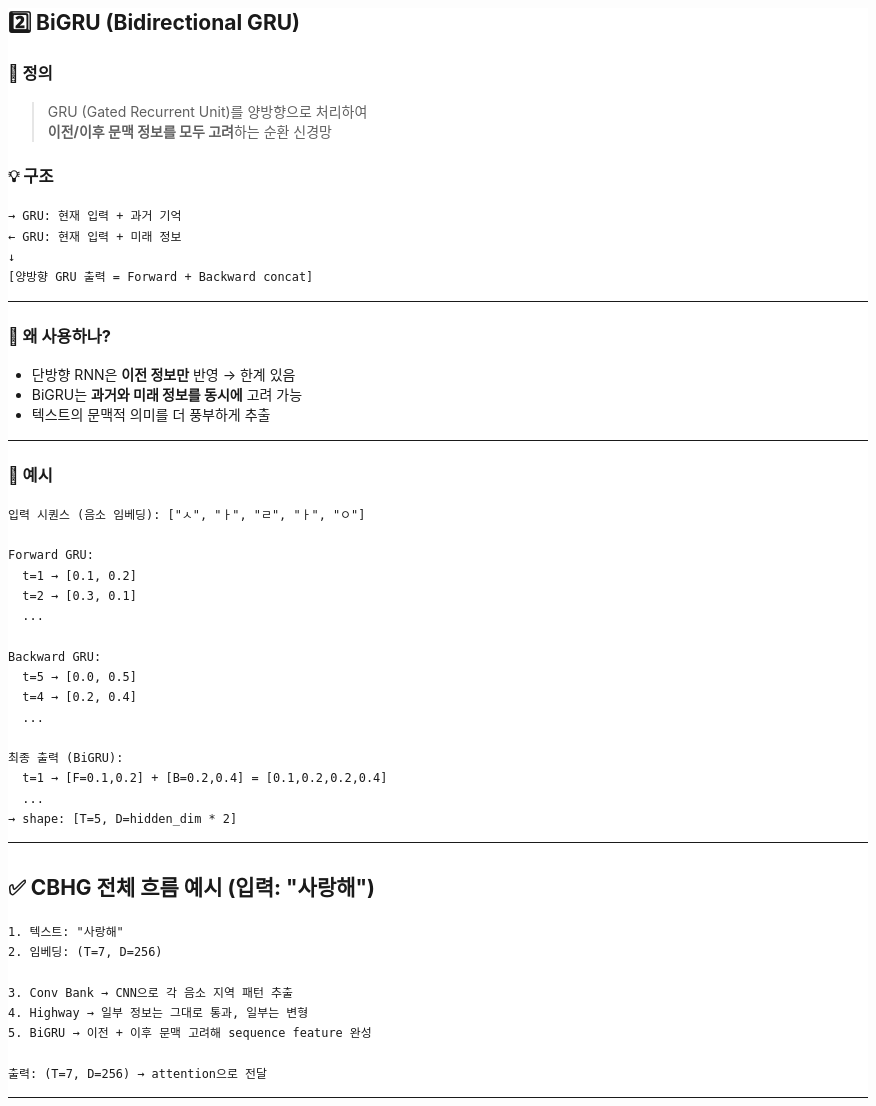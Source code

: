 
## 2️⃣ BiGRU (Bidirectional GRU)

### 📌 정의
> GRU (Gated Recurrent Unit)를 양방향으로 처리하여  
> **이전/이후 문맥 정보를 모두 고려**하는 순환 신경망

### 💡 구조

```
→ GRU: 현재 입력 + 과거 기억
← GRU: 현재 입력 + 미래 정보
↓
[양방향 GRU 출력 = Forward + Backward concat]
```

---

### 🎯 왜 사용하나?

- 단방향 RNN은 **이전 정보만** 반영 → 한계 있음  
- BiGRU는 **과거와 미래 정보를 동시에** 고려 가능  
- 텍스트의 문맥적 의미를 더 풍부하게 추출

---

### 🧪 예시

```text
입력 시퀀스 (음소 임베딩): ["ㅅ", "ㅏ", "ㄹ", "ㅏ", "ㅇ"]

Forward GRU:
  t=1 → [0.1, 0.2]
  t=2 → [0.3, 0.1]
  ...

Backward GRU:
  t=5 → [0.0, 0.5]
  t=4 → [0.2, 0.4]
  ...

최종 출력 (BiGRU):
  t=1 → [F=0.1,0.2] + [B=0.2,0.4] = [0.1,0.2,0.2,0.4]
  ...
→ shape: [T=5, D=hidden_dim * 2]
```

---

## ✅ CBHG 전체 흐름 예시 (입력: "사랑해")

```text
1. 텍스트: "사랑해"
2. 임베딩: (T=7, D=256)

3. Conv Bank → CNN으로 각 음소 지역 패턴 추출
4. Highway → 일부 정보는 그대로 통과, 일부는 변형
5. BiGRU → 이전 + 이후 문맥 고려해 sequence feature 완성

출력: (T=7, D=256) → attention으로 전달
```

---